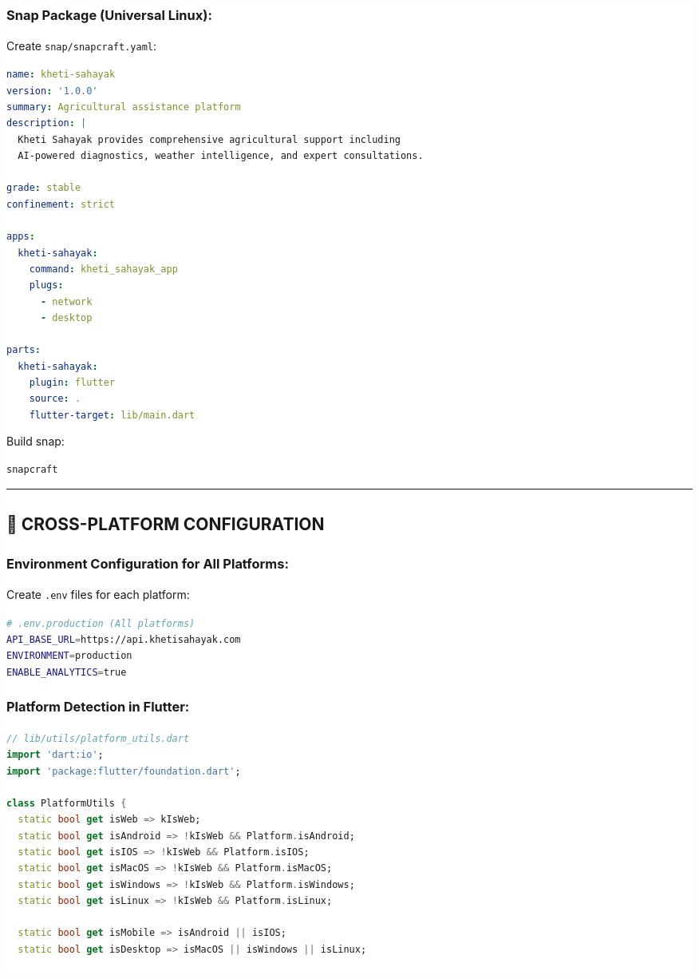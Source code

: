 ### **Snap Package (Universal Linux):**

Create `snap/snapcraft.yaml`:
```yaml
name: kheti-sahayak
version: '1.0.0'
summary: Agricultural assistance platform
description: |
  Kheti Sahayak provides comprehensive agricultural support including
  AI-powered diagnostics, weather intelligence, and expert consultations.

grade: stable
confinement: strict

apps:
  kheti-sahayak:
    command: kheti_sahayak_app
    plugs:
      - network
      - desktop

parts:
  kheti-sahayak:
    plugin: flutter
    source: .
    flutter-target: lib/main.dart
```

Build snap:
```bash
snapcraft
```

---

## 🔧 CROSS-PLATFORM CONFIGURATION

### **Environment Configuration for All Platforms:**

Create `.env` files for each platform:

```bash
# .env.production (All platforms)
API_BASE_URL=https://api.khetisahayak.com
ENVIRONMENT=production
ENABLE_ANALYTICS=true
```

### **Platform Detection in Flutter:**

```dart
// lib/utils/platform_utils.dart
import 'dart:io';
import 'package:flutter/foundation.dart';

class PlatformUtils {
  static bool get isWeb => kIsWeb;
  static bool get isAndroid => !kIsWeb && Platform.isAndroid;
  static bool get isIOS => !kIsWeb && Platform.isIOS;
  static bool get isMacOS => !kIsWeb && Platform.isMacOS;
  static bool get isWindows => !kIsWeb && Platform.isWindows;
  static bool get isLinux => !kIsWeb && Platform.isLinux;
  
  static bool get isMobile => isAndroid || isIOS;
  static bool get isDesktop => isMacOS || isWindows || isLinux;
  
```